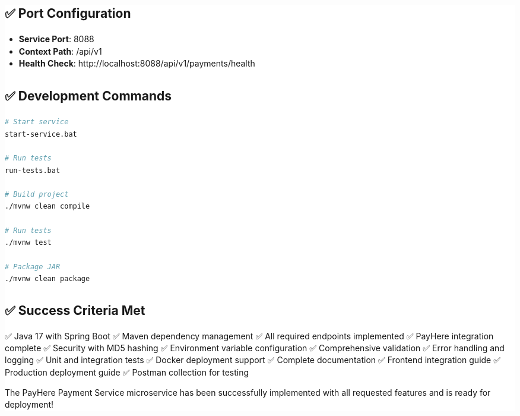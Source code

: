 ## ✅ Port Configuration

- **Service Port**: 8088
- **Context Path**: /api/v1
- **Health Check**: http://localhost:8088/api/v1/payments/health

## ✅ Development Commands

```bash
# Start service
start-service.bat

# Run tests
run-tests.bat

# Build project
./mvnw clean compile

# Run tests
./mvnw test

# Package JAR
./mvnw clean package
```

## ✅ Success Criteria Met

✅ Java 17 with Spring Boot
✅ Maven dependency management
✅ All required endpoints implemented
✅ PayHere integration complete
✅ Security with MD5 hashing
✅ Environment variable configuration
✅ Comprehensive validation
✅ Error handling and logging
✅ Unit and integration tests
✅ Docker deployment support
✅ Complete documentation
✅ Frontend integration guide
✅ Production deployment guide
✅ Postman collection for testing

The PayHere Payment Service microservice has been successfully implemented with all requested features and is ready for deployment!
